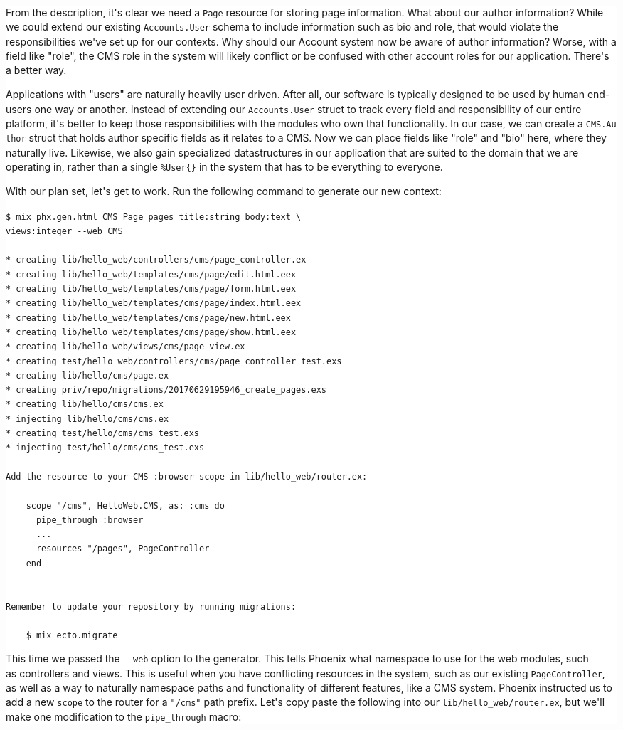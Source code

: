 From the description, it's clear we need a `Page` resource for storing page information. What about our author information? While we could extend our existing `Accounts.User` schema to include information such as bio and role, that would violate the responsibilities we've set up for our contexts. Why should our Account system now be aware of author information? Worse, with a field like "role", the CMS role in the system will likely conflict or be confused with other account roles for our application. There's a better way.

Applications with "users" are naturally heavily user driven. After all, our software is typically designed to be used by human end-users one way or another. Instead of extending our `Accounts.User` struct to track every field and responsibility of our entire platform, it's better to keep those responsibilities with the modules who own that functionality. In our case, we can create a `CMS.Author` struct that holds author specific fields as it relates to a CMS. Now we can place fields like "role" and "bio" here, where they naturally live. Likewise, we also gain specialized datastructures in our application that are suited to the domain that we are operating in, rather than a single `%User{}` in the system that has to be everything to everyone.

With our plan set, let's get to work. Run the following command to generate our new context:

```
$ mix phx.gen.html CMS Page pages title:string body:text \
views:integer --web CMS

* creating lib/hello_web/controllers/cms/page_controller.ex
* creating lib/hello_web/templates/cms/page/edit.html.eex
* creating lib/hello_web/templates/cms/page/form.html.eex
* creating lib/hello_web/templates/cms/page/index.html.eex
* creating lib/hello_web/templates/cms/page/new.html.eex
* creating lib/hello_web/templates/cms/page/show.html.eex
* creating lib/hello_web/views/cms/page_view.ex
* creating test/hello_web/controllers/cms/page_controller_test.exs
* creating lib/hello/cms/page.ex
* creating priv/repo/migrations/20170629195946_create_pages.exs
* creating lib/hello/cms/cms.ex
* injecting lib/hello/cms/cms.ex
* creating test/hello/cms/cms_test.exs
* injecting test/hello/cms/cms_test.exs

Add the resource to your CMS :browser scope in lib/hello_web/router.ex:

    scope "/cms", HelloWeb.CMS, as: :cms do
      pipe_through :browser
      ...
      resources "/pages", PageController
    end


Remember to update your repository by running migrations:

    $ mix ecto.migrate

```

This time we passed the `--web` option to the generator. This tells Phoenix what namespace to use for the web modules, such as controllers and views. This is useful when you have conflicting resources in the system, such as our existing `PageController`, as well as a way to naturally namespace paths and functionality of different features, like a CMS system. Phoenix instructed us to add a new `scope` to the router for a `"/cms"` path prefix. Let's copy paste the following into our `lib/hello_web/router.ex`, but we'll make one modification to the `pipe_through` macro:
